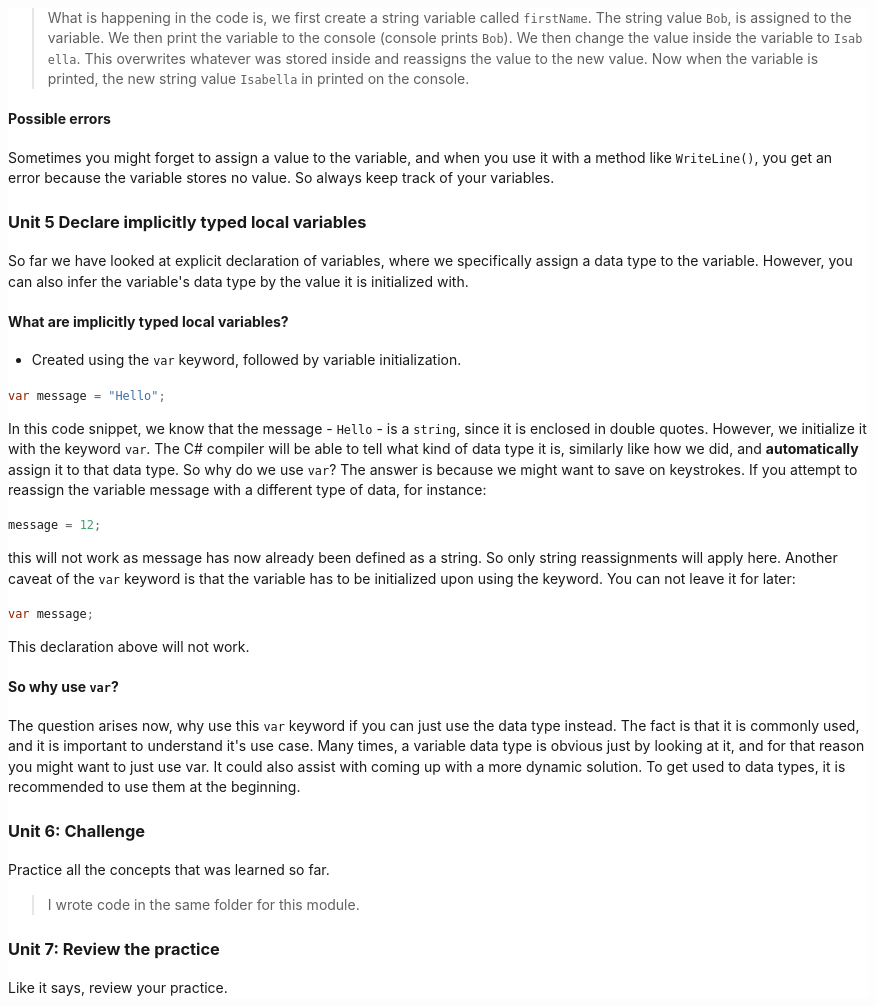 > What is happening in the code is, we first create a string variable called `firstName`. The string value `Bob`, is assigned to the variable. We then print the variable to the console (console prints `Bob`). We then change the value inside the variable to `Isabella`. This overwrites whatever was stored inside and reassigns the value to the new value. Now when the variable is printed, the new string value `Isabella` in printed on the console.

#### Possible errors
Sometimes you might forget to assign a value to the variable, and when you use it with a method like `WriteLine()`, you get an error because the variable stores no value. So always keep track of your variables.

### Unit 5 Declare implicitly typed local variables

So far we have looked at explicit declaration of variables, where we specifically assign a data type to the variable. However, you can also infer the variable's data type by the value it is initialized with.

#### What are implicitly typed local variables?

* Created using the `var` keyword, followed by variable initialization.
```csharp
var message = "Hello";
```
In this code snippet, we know that the message - `Hello` - is a `string`, since it is enclosed in double quotes. However, we initialize it with the keyword `var`. The C# compiler will be able to tell what kind of data type it is, similarly like how we did, and **automatically** assign it to that data type. So why do we use `var`? The answer is because we might want to save on keystrokes. If you attempt to reassign the variable message with a different type of data, for instance:
```csharp
message = 12;
```
this will not work as message has now already been defined as a string. So only string reassignments will apply here. Another caveat of the `var` keyword is that the variable has to be initialized upon using the keyword. You can not leave it for later:
```csharp
var message;
```
This declaration above will not work.

#### So why use `var`?
The question arises now, why use this `var` keyword if you can just use the data type instead. The fact is that it is commonly used, and it is important to understand it's use case. Many times, a variable data type is obvious just by looking at it, and for that reason you might want to just use var. It could also assist with coming up with a more dynamic solution. To get used to data types, it is recommended to use them at the beginning.

### Unit 6: Challenge
Practice all the concepts that was learned so far.
> I wrote code in the same folder for this module.

### Unit 7: Review the practice
Like it says, review your practice.
